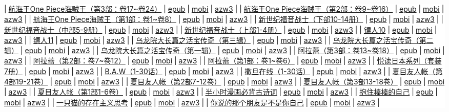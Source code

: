 | [航海王One Piece海贼王（第3部：卷17~卷24）](http://ct.dalanmei.com/f/31084289-578844888-da78d0) | [epub](http://ct.dalanmei.com/f/31084289-578844888-da78d0) | [mobi](http://ct.dalanmei.com/f/31084289-578841587-546ec8) | [azw3](http://ct.dalanmei.com/f/31084289-578843415-b6282b) |
| [航海王One Piece海贼王（第2部：卷9~卷16）](http://ct.dalanmei.com/f/31084289-577938031-b7f4ab) | [epub](http://ct.dalanmei.com/f/31084289-577938031-b7f4ab) | [mobi](http://ct.dalanmei.com/f/31084289-577936863-a5dd20) | [azw3](http://ct.dalanmei.com/f/31084289-577937830-e9ce90) |
| [航海王One Piece海贼王（第1部：卷1~卷8）](http://ct.dalanmei.com/f/31084289-577384008-a0a374) | [epub](http://ct.dalanmei.com/f/31084289-577384008-a0a374) | [mobi](http://ct.dalanmei.com/f/31084289-577377780-6bea3e) | [azw3](http://ct.dalanmei.com/f/31084289-577384359-cdb610) |
| [新世纪福音战士（下部10-14册）](http://ct.dalanmei.com/f/31084289-577384109-f300bc) | [epub](http://ct.dalanmei.com/f/31084289-577384109-f300bc) | [mobi](http://ct.dalanmei.com/f/31084289-577379222-239102) | [azw3](http://ct.dalanmei.com/f/31084289-577385707-1f0f8f) |
| [新世纪福音战士（中部5-9册）](http://ct.dalanmei.com/f/31084289-575317117-a591e3) | [epub](http://ct.dalanmei.com/f/31084289-575317117-a591e3) | [mobi](http://ct.dalanmei.com/f/31084289-574811733-81c06a) | [azw3](http://ct.dalanmei.com/f/31084289-575291211-81c569) |
| [新世纪福音战士（上部1-4册）](http://ct.dalanmei.com/f/31084289-575322613-81a14b) | [epub](http://ct.dalanmei.com/f/31084289-575322613-81a14b) | [mobi](http://ct.dalanmei.com/f/31084289-575160101-70cb44) | [azw3](http://ct.dalanmei.com/f/31084289-575296845-f32629) |
| [镖人10](http://ct.dalanmei.com/f/31084289-570288300-0c96a0) | [epub](http://ct.dalanmei.com/f/31084289-570288300-0c96a0) | [mobi](http://ct.dalanmei.com/f/31084289-570170503-577f05) | [azw3](http://ct.dalanmei.com/f/31084289-570358881-7b519c) |
| [镖人11](http://ct.dalanmei.com/f/31084289-570289260-a4dfb7) | [epub](http://ct.dalanmei.com/f/31084289-570289260-a4dfb7) | [mobi](http://ct.dalanmei.com/f/31084289-570170756-cc002e) | [azw3](http://ct.dalanmei.com/f/31084289-570359366-90f419) |
| [乌龙院大长篇之活宝传奇（第三辑）](http://ct.dalanmei.com/f/31084289-570292982-577926) | [epub](http://ct.dalanmei.com/f/31084289-570292982-577926) | [mobi](http://ct.dalanmei.com/f/31084289-570171517-9bf066) | [azw3](http://ct.dalanmei.com/f/31084289-570361269-c3d611) |
| [乌龙院大长篇之活宝传奇（第二辑）](http://ct.dalanmei.com/f/31084289-570294412-69aff7) | [epub](http://ct.dalanmei.com/f/31084289-570294412-69aff7) | [mobi](http://ct.dalanmei.com/f/31084289-570171840-a6d79f) | [azw3](http://ct.dalanmei.com/f/31084289-570361864-3502fe) |
| [乌龙院大长篇之活宝传奇（第一辑）](http://ct.dalanmei.com/f/31084289-570296091-db3bc9) | [epub](http://ct.dalanmei.com/f/31084289-570296091-db3bc9) | [mobi](http://ct.dalanmei.com/f/31084289-570172446-499493) | [azw3](http://ct.dalanmei.com/f/31084289-570363547-f204c5) |
| [阿拉蕾（第3部：卷13~卷18）](http://ct.dalanmei.com/f/31084289-570297068-6f2c64) | [epub](http://ct.dalanmei.com/f/31084289-570297068-6f2c64) | [mobi](http://ct.dalanmei.com/f/31084289-570172855-6750a2) | [azw3](http://ct.dalanmei.com/f/31084289-570365129-779c43) |
| [阿拉蕾（第2部：卷7~卷12）](http://ct.dalanmei.com/f/31084289-570297559-4da8b6) | [epub](http://ct.dalanmei.com/f/31084289-570297559-4da8b6) | [mobi](http://ct.dalanmei.com/f/31084289-570173110-c39236) | [azw3](http://ct.dalanmei.com/f/31084289-570365761-d55f48) |
| [阿拉蕾（第1部：卷1~卷6）](http://ct.dalanmei.com/f/31084289-570298151-951824) | [epub](http://ct.dalanmei.com/f/31084289-570298151-951824) | [mobi](http://ct.dalanmei.com/f/31084289-570173389-81a1ba) | [azw3](http://ct.dalanmei.com/f/31084289-570366360-ba8a28) |
| [悦读日本系列（套装7册）](http://ct.dalanmei.com/f/31084289-570298370-33a35b) | [epub](http://ct.dalanmei.com/f/31084289-570298370-33a35b) | [mobi](http://ct.dalanmei.com/f/31084289-570173644-d6190a) | [azw3](http://ct.dalanmei.com/f/31084289-570367060-52c4f8) |
| [B.A.W（1-30话）](http://ct.dalanmei.com/f/31084289-570298972-d2976e) | [epub](http://ct.dalanmei.com/f/31084289-570298972-d2976e) | [mobi](http://ct.dalanmei.com/f/31084289-570174213-391d74) | [azw3](http://ct.dalanmei.com/f/31084289-570367987-576350) |
| [撒旦在线（1-30话）](http://ct.dalanmei.com/f/31084289-570299864-7e5519) | [epub](http://ct.dalanmei.com/f/31084289-570299864-7e5519) | [mobi](http://ct.dalanmei.com/f/31084289-570174717-1bc3b3) | [azw3](http://ct.dalanmei.com/f/31084289-570369145-9b856b) |
| [夏目友人帐（第4部19-21卷）](http://ct.dalanmei.com/f/31084289-570301065-d50b27) | [epub](http://ct.dalanmei.com/f/31084289-570301065-d50b27) | [mobi](http://ct.dalanmei.com/f/31084289-570175236-7a56b3) | [azw3](http://ct.dalanmei.com/f/31084289-570370529-39cf98) |
| [夏目友人帐（第2部7-12卷）](http://ct.dalanmei.com/f/31084289-570302863-37e82b) | [epub](http://ct.dalanmei.com/f/31084289-570302863-37e82b) | [mobi](http://ct.dalanmei.com/f/31084289-570176197-b26586) | [azw3](http://ct.dalanmei.com/f/31084289-570372169-b8b9fd) |
| [夏目友人帐（第3部13-18卷）](http://ct.dalanmei.com/f/31084289-570303322-9a6f9a) | [epub](http://ct.dalanmei.com/f/31084289-570303322-9a6f9a) | [mobi](http://ct.dalanmei.com/f/31084289-570176503-9f7704) | [azw3](http://ct.dalanmei.com/f/31084289-570372827-a114a8) |
| [夏目友人帐（第1部1-6卷）](http://ct.dalanmei.com/f/31084289-570304088-d8ac44) | [epub](http://ct.dalanmei.com/f/31084289-570304088-d8ac44) | [mobi](http://ct.dalanmei.com/f/31084289-570178126-4fc5aa) | [azw3](http://ct.dalanmei.com/f/31084289-570374612-72c737) |
| [半小时漫画必背古诗词](None) | [epub](None) | [mobi](None) | [azw3](None) |
| [抱住棒棒的自己](None) | [epub](None) | [mobi](None) | [azw3](None) |
| [一只猫的存在主义思考](None) | [epub](None) | [mobi](None) | [azw3](None) |
| [你说的那个朋友是不是你自己](http://ct.dalanmei.com/f/31084289-570312938-ac33f8) | [epub](http://ct.dalanmei.com/f/31084289-570312938-ac33f8) | [mobi](http://ct.dalanmei.com/f/31084289-570169801-b6f116) | [azw3](http://ct.dalanmei.com/f/31084289-570378331-dbfb76) |